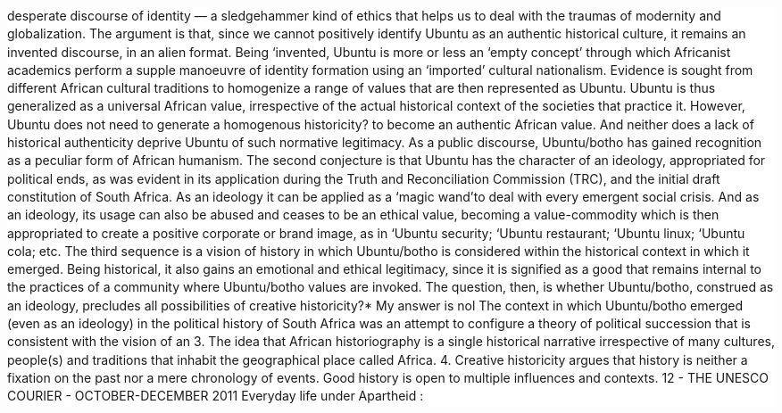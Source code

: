 desperate discourse of identity — a 
sledgehammer kind of ethics that helps us to 
deal with the traumas of modernity and 
globalization. The argument is that, since we 
cannot positively identify Ubuntu as an authentic 
historical culture, it remains an invented 
discourse, in an alien format. Being ‘invented, 
Ubuntu is more or less an ‘empty concept’ 
through which Africanist academics perform a 
supple manoeuvre of identity formation using an 
‘imported’ cultural nationalism. Evidence is 
sought from different African cultural traditions 
to homogenize a range of values that are then 
represented as Ubuntu. Ubuntu is thus 
generalized as a universal African value, 
irrespective of the actual historical context of the 
societies that practice it. However, Ubuntu does 
not need to generate a homogenous historicity? 
to become an authentic African value. And 
neither does a lack of historical authenticity 
deprive Ubuntu of such normative legitimacy. 
As a public discourse, Ubuntu/botho 
has gained recognition as a peculiar 
form of African humanism. 
The second conjecture is that Ubuntu has the 
character of an ideology, appropriated for 
political ends, as was evident in its application 
during the Truth and Reconciliation Commission 
(TRC), and the initial draft constitution of South 
Africa. As an ideology it can be applied as a 
‘magic wand’to deal with every emergent social 
crisis. And as an ideology, its usage can also be 
abused and ceases to be an ethical value, 
becoming a value-commodity which is then 
appropriated to create a positive corporate or 
brand image, as in ‘Ubuntu security; ‘Ubuntu 
restaurant; ‘Ubuntu linux; ‘Ubuntu cola; etc. 
The third sequence is a vision of history in 
which Ubuntu/botho is considered within the 
historical context in which it emerged. Being 
historical, it also gains an emotional and ethical 
legitimacy, since it is signified as a good that 
remains internal to the practices of a community 
where Ubuntu/botho values are invoked. 
The question, then, is whether 
Ubuntu/botho, construed as an ideology, 
precludes all possibilities of creative historicity?* 
My answer is nol The context in which 
Ubuntu/botho emerged (even as an ideology) in 
the political history of South Africa was an 
attempt to configure a theory of political 
succession that is consistent with the vision of an 
3. The idea that African historiography is a single historical 
narrative irrespective of many cultures, people(s) and traditions 
that inhabit the geographical place called Africa. 
4. Creative historicity argues that history is neither a fixation on 
the past nor a mere chronology of events. Good history is open 
to multiple influences and contexts. 
12 - THE UNESCO COURIER - OCTOBER-DECEMBER 2011 
Everyday life under 
Apartheid 
: 
  
